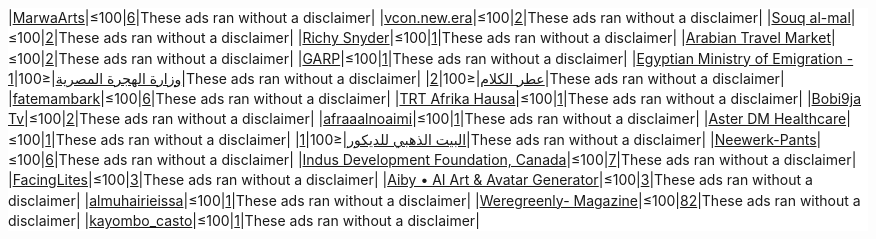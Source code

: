 |[MarwaArts](https://www.facebook.com/101812376215360)|≤100|[6](https://www.facebook.com/ads/library/?active_status=all&ad_type=political_and_issue_ads&country=AE&view_all_page_id=101812376215360&search_type=page&media_type=all)|These ads ran without a disclaimer|
|[vcon.new.era](https://www.facebook.com/100906676320399)|≤100|[2](https://www.facebook.com/ads/library/?active_status=all&ad_type=political_and_issue_ads&country=AE&view_all_page_id=100906676320399&search_type=page&media_type=all)|These ads ran without a disclaimer|
|[Souq al-mal](https://www.facebook.com/107286524134924)|≤100|[2](https://www.facebook.com/ads/library/?active_status=all&ad_type=political_and_issue_ads&country=AE&view_all_page_id=107286524134924&search_type=page&media_type=all)|These ads ran without a disclaimer|
|[Richy Snyder](https://www.facebook.com/102366308946515)|≤100|[1](https://www.facebook.com/ads/library/?active_status=all&ad_type=political_and_issue_ads&country=AE&view_all_page_id=102366308946515&search_type=page&media_type=all)|These ads ran without a disclaimer|
|[Arabian Travel Market](https://www.facebook.com/213003865396175)|≤100|[2](https://www.facebook.com/ads/library/?active_status=all&ad_type=political_and_issue_ads&country=AE&view_all_page_id=213003865396175&search_type=page&media_type=all)|These ads ran without a disclaimer|
|[GARP](https://www.facebook.com/852370551453606)|≤100|[1](https://www.facebook.com/ads/library/?active_status=all&ad_type=political_and_issue_ads&country=AE&view_all_page_id=852370551453606&search_type=page&media_type=all)|These ads ran without a disclaimer|
|[Egyptian Ministry of Emigration - وزارة الهجرة المصرية](https://www.facebook.com/1524906604496888)|≤100|[1](https://www.facebook.com/ads/library/?active_status=all&ad_type=political_and_issue_ads&country=AE&view_all_page_id=1524906604496888&search_type=page&media_type=all)|These ads ran without a disclaimer|
|[عطر الكلام](https://www.facebook.com/100889322590952)|≤100|[2](https://www.facebook.com/ads/library/?active_status=all&ad_type=political_and_issue_ads&country=AE&view_all_page_id=100889322590952&search_type=page&media_type=all)|These ads ran without a disclaimer|
|[fatemambark](https://www.facebook.com/105562682486679)|≤100|[6](https://www.facebook.com/ads/library/?active_status=all&ad_type=political_and_issue_ads&country=AE&view_all_page_id=105562682486679&search_type=page&media_type=all)|These ads ran without a disclaimer|
|[TRT Afrika Hausa](https://www.facebook.com/632124420169233)|≤100|[1](https://www.facebook.com/ads/library/?active_status=all&ad_type=political_and_issue_ads&country=AE&view_all_page_id=632124420169233&search_type=page&media_type=all)|These ads ran without a disclaimer|
|[Bobi9ja Tv](https://www.facebook.com/1562681853944163)|≤100|[2](https://www.facebook.com/ads/library/?active_status=all&ad_type=political_and_issue_ads&country=AE&view_all_page_id=1562681853944163&search_type=page&media_type=all)|These ads ran without a disclaimer|
|[afraaalnoaimi](https://www.facebook.com/100561169109024)|≤100|[1](https://www.facebook.com/ads/library/?active_status=all&ad_type=political_and_issue_ads&country=AE&view_all_page_id=100561169109024&search_type=page&media_type=all)|These ads ran without a disclaimer|
|[Aster DM Healthcare](https://www.facebook.com/119666034725265)|≤100|[1](https://www.facebook.com/ads/library/?active_status=all&ad_type=political_and_issue_ads&country=AE&view_all_page_id=119666034725265&search_type=page&media_type=all)|These ads ran without a disclaimer|
|[البيت الذهبي للديكور](https://www.facebook.com/102463851193372)|≤100|[1](https://www.facebook.com/ads/library/?active_status=all&ad_type=political_and_issue_ads&country=AE&view_all_page_id=102463851193372&search_type=page&media_type=all)|These ads ran without a disclaimer|
|[Neewerk-Pants](https://www.facebook.com/103726585878692)|≤100|[6](https://www.facebook.com/ads/library/?active_status=all&ad_type=political_and_issue_ads&country=AE&view_all_page_id=103726585878692&search_type=page&media_type=all)|These ads ran without a disclaimer|
|[Indus Development Foundation, Canada](https://www.facebook.com/1798578616828336)|≤100|[7](https://www.facebook.com/ads/library/?active_status=all&ad_type=political_and_issue_ads&country=AE&view_all_page_id=1798578616828336&search_type=page&media_type=all)|These ads ran without a disclaimer|
|[FacingLites](https://www.facebook.com/181455155258214)|≤100|[3](https://www.facebook.com/ads/library/?active_status=all&ad_type=political_and_issue_ads&country=AE&view_all_page_id=181455155258214&search_type=page&media_type=all)|These ads ran without a disclaimer|
|[Aiby • AI Art & Avatar Generator](https://www.facebook.com/109613811893240)|≤100|[3](https://www.facebook.com/ads/library/?active_status=all&ad_type=political_and_issue_ads&country=AE&view_all_page_id=109613811893240&search_type=page&media_type=all)|These ads ran without a disclaimer|
|[almuhairieissa](https://www.facebook.com/100720055709828)|≤100|[1](https://www.facebook.com/ads/library/?active_status=all&ad_type=political_and_issue_ads&country=AE&view_all_page_id=100720055709828&search_type=page&media_type=all)|These ads ran without a disclaimer|
|[Weregreenly- Magazine](https://www.facebook.com/100374392742057)|≤100|[82](https://www.facebook.com/ads/library/?active_status=all&ad_type=political_and_issue_ads&country=AE&view_all_page_id=100374392742057&search_type=page&media_type=all)|These ads ran without a disclaimer|
|[kayombo_casto](https://www.facebook.com/102855665965014)|≤100|[1](https://www.facebook.com/ads/library/?active_status=all&ad_type=political_and_issue_ads&country=AE&view_all_page_id=102855665965014&search_type=page&media_type=all)|These ads ran without a disclaimer|